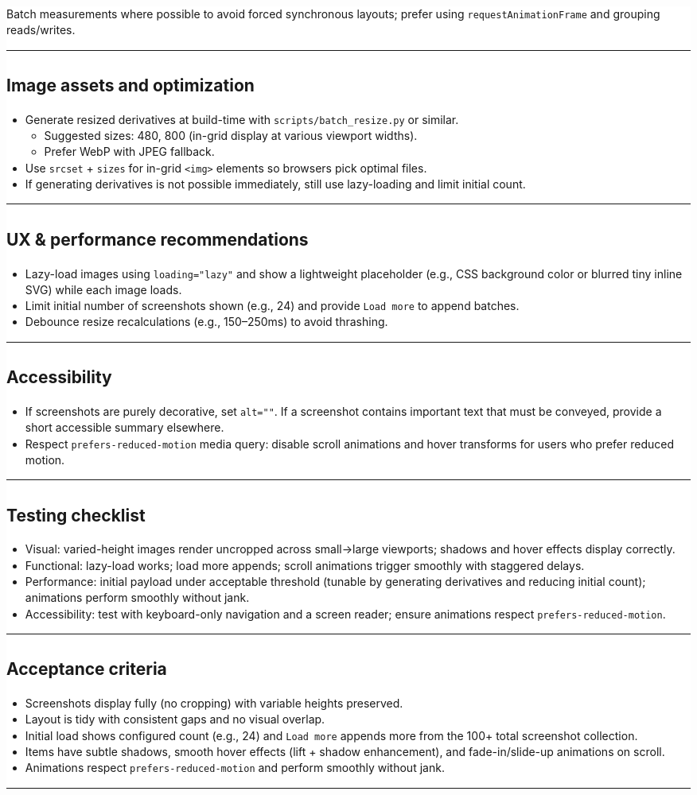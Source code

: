 Batch measurements where possible to avoid forced synchronous layouts; prefer using `requestAnimationFrame` and grouping reads/writes.

---

## Image assets and optimization

- Generate resized derivatives at build-time with `scripts/batch_resize.py` or similar.
  - Suggested sizes: 480, 800 (in-grid display at various viewport widths).
  - Prefer WebP with JPEG fallback.
- Use `srcset` + `sizes` for in-grid `<img>` elements so browsers pick optimal files.
- If generating derivatives is not possible immediately, still use lazy-loading and limit initial count.

---

## UX & performance recommendations

- Lazy-load images using `loading="lazy"` and show a lightweight placeholder (e.g., CSS background color or blurred tiny inline SVG) while each image loads.
- Limit initial number of screenshots shown (e.g., 24) and provide `Load more` to append batches.
- Debounce resize recalculations (e.g., 150–250ms) to avoid thrashing.

---

## Accessibility

- If screenshots are purely decorative, set `alt=""`. If a screenshot contains important text that must be conveyed, provide a short accessible summary elsewhere.
- Respect `prefers-reduced-motion` media query: disable scroll animations and hover transforms for users who prefer reduced motion.

---

## Testing checklist

- Visual: varied-height images render uncropped across small→large viewports; shadows and hover effects display correctly.
- Functional: lazy-load works; load more appends; scroll animations trigger smoothly with staggered delays.
- Performance: initial payload under acceptable threshold (tunable by generating derivatives and reducing initial count); animations perform smoothly without jank.
- Accessibility: test with keyboard-only navigation and a screen reader; ensure animations respect `prefers-reduced-motion`.

---

## Acceptance criteria

- Screenshots display fully (no cropping) with variable heights preserved.
- Layout is tidy with consistent gaps and no visual overlap.
- Initial load shows configured count (e.g., 24) and `Load more` appends more from the 100+ total screenshot collection.
- Items have subtle shadows, smooth hover effects (lift + shadow enhancement), and fade-in/slide-up animations on scroll.
- Animations respect `prefers-reduced-motion` and perform smoothly without jank.

---